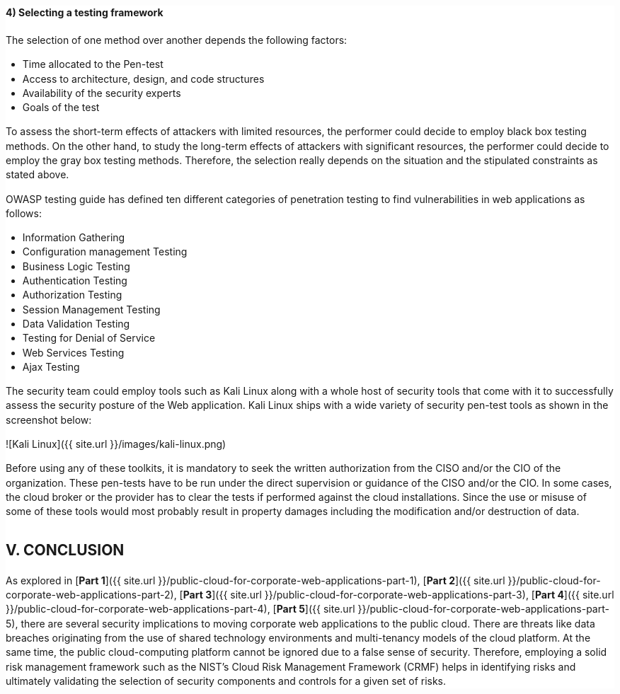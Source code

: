 #### 4)  Selecting a testing framework

The selection of one method over another depends the following factors:

* Time allocated to the Pen-test
* Access to architecture, design, and code structures
* Availability of the security experts
* Goals of the test

To assess the short-term effects of attackers with limited resources, the performer could decide to employ black box testing methods. On the other hand, to study the long-term effects of attackers with significant resources, the performer could decide to employ the gray box testing methods. Therefore, the selection really depends on the situation and the stipulated constraints as stated above.

OWASP testing guide has defined ten different categories of penetration testing to find vulnerabilities in web applications as follows:

* Information Gathering
* Configuration management Testing
* Business Logic Testing
* Authentication Testing
* Authorization Testing
* Session Management Testing
* Data Validation Testing
* Testing for Denial of Service
* Web Services Testing
* Ajax Testing

The security team could employ tools such as Kali Linux along with a whole host of security tools that come with it to successfully assess the security posture of the Web application. Kali Linux ships with a wide variety of security pen-test tools as shown in the screenshot below:

![Kali Linux]({{ site.url }}/images/kali-linux.png)

Before using any of these toolkits, it is mandatory to seek the written authorization from the CISO and/or the CIO of the organization. These pen-tests have to be run under the direct supervision or guidance of the CISO and/or the CIO. In some cases, the cloud broker or the provider has to clear the tests if performed against the cloud installations. Since the use or misuse of some of these tools would most probably result in property damages including the modification and/or destruction of data. 

## V.  CONCLUSION

As explored in [**Part 1**]({{ site.url }}/public-cloud-for-corporate-web-applications-part-1), [**Part 2**]({{ site.url }}/public-cloud-for-corporate-web-applications-part-2), [**Part 3**]({{ site.url }}/public-cloud-for-corporate-web-applications-part-3), [**Part 4**]({{ site.url }}/public-cloud-for-corporate-web-applications-part-4), [**Part 5**]({{ site.url }}/public-cloud-for-corporate-web-applications-part-5), there are several security implications to moving corporate web applications to the public cloud. There are threats like data breaches originating from the use of shared technology environments and multi-tenancy models of the cloud platform. At the same time, the public cloud-computing platform cannot be ignored due to a false sense of security. Therefore, employing a solid risk management framework such as the NIST’s Cloud Risk Management Framework (CRMF) helps in identifying risks and ultimately validating the selection of security components and controls for a given set of risks. 
